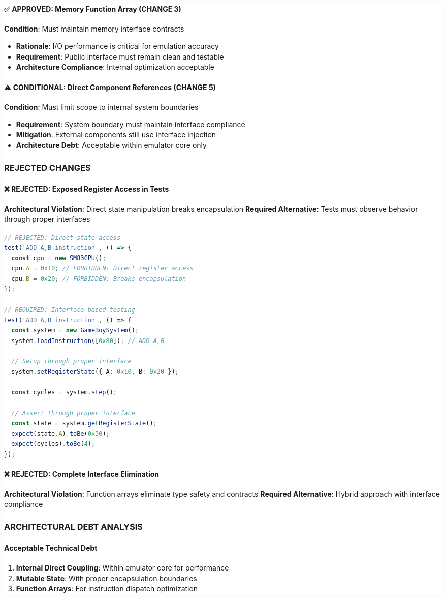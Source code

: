 #### ✅ APPROVED: Memory Function Array (CHANGE 3)  
**Condition**: Must maintain memory interface contracts
- **Rationale**: I/O performance is critical for emulation accuracy
- **Requirement**: Public interface must remain clean and testable
- **Architecture Compliance**: Internal optimization acceptable

#### ⚠️ CONDITIONAL: Direct Component References (CHANGE 5)
**Condition**: Must limit scope to internal system boundaries
- **Requirement**: System boundary must maintain interface compliance
- **Mitigation**: External components still use interface injection
- **Architecture Debt**: Acceptable within emulator core only

### REJECTED CHANGES

#### ❌ REJECTED: Exposed Register Access in Tests
**Architectural Violation**: Direct state manipulation breaks encapsulation
**Required Alternative**: Tests must observe behavior through proper interfaces

```typescript
// REJECTED: Direct state access
test('ADD A,B instruction', () => {
  const cpu = new SM83CPU();
  cpu.A = 0x10; // FORBIDDEN: Direct register access
  cpu.B = 0x20; // FORBIDDEN: Breaks encapsulation
});

// REQUIRED: Interface-based testing
test('ADD A,B instruction', () => {
  const system = new GameBoySystem();
  system.loadInstruction([0x80]); // ADD A,B
  
  // Setup through proper interface
  system.setRegisterState({ A: 0x10, B: 0x20 });
  
  const cycles = system.step();
  
  // Assert through proper interface
  const state = system.getRegisterState();
  expect(state.A).toBe(0x30);
  expect(cycles).toBe(4);
});
```

#### ❌ REJECTED: Complete Interface Elimination
**Architectural Violation**: Function arrays eliminate type safety and contracts
**Required Alternative**: Hybrid approach with interface compliance

### ARCHITECTURAL DEBT ANALYSIS

#### Acceptable Technical Debt
1. **Internal Direct Coupling**: Within emulator core for performance
2. **Mutable State**: With proper encapsulation boundaries
3. **Function Arrays**: For instruction dispatch optimization
